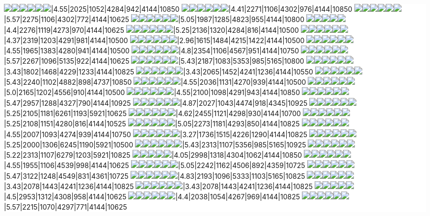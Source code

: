 ![](/item/6676.png)![](/item/6672.png)![](/item/3085.png)![](/item/1001.png)![](/item/1055.png)![](/item/1038.png)|4.55|2025|1052|4284|942|4144|10850
![](/item/3036.png)![](/item/3046.png)![](/item/6672.png)![](/item/1001.png)![](/item/1055.png)![](/item/1038.png)|4.41|2271|1106|4302|976|4144|10850
![](/item/3139.png)![](/item/6672.png)![](/item/3033.png)![](/item/1001.png)![](/item/1055.png)![](/item/1037.png)|5.57|2275|1106|4302|772|4144|10625
![](/item/6672.png)![](/item/3153.png)![](/item/3074.png)![](/item/1001.png)![](/item/1055.png)![](/item/1036.png)|5.05|1987|1285|4823|955|4144|10800
![](/item/6672.png)![](/item/3115.png)![](/item/3142.png)![](/item/1055.png)![](/item/1037.png)|4.4|2276|1119|4273|970|4144|10625
![](/item/6672.png)![](/item/6693.png)![](/item/6671.png)![](/item/1001.png)![](/item/1055.png)![](/item/1036.png)|5.25|2136|1320|4284|816|4144|10500
![](/item/6675.png)![](/item/6672.png)![](/item/3095.png)![](/item/1001.png)![](/item/1055.png)![](/item/1036.png)|4.37|2319|1203|4291|981|4144|10500
![](/item/6672.png)![](/item/3115.png)![](/item/3124.png)![](/item/1001.png)![](/item/1055.png)![](/item/1036.png)|2.96|1615|1484|4215|1422|4144|10500
![](/item/6671.png)![](/item/6672.png)![](/item/3087.png)![](/item/1001.png)![](/item/1055.png)![](/item/1036.png)|4.55|1965|1383|4280|941|4144|10500
![](/item/3179.png)![](/item/3074.png)![](/item/6672.png)![](/item/1001.png)![](/item/1055.png)![](/item/1038.png)|4.8|2354|1106|4567|951|4144|10750
![](/item/3072.png)![](/item/3156.png)![](/item/6672.png)![](/item/1001.png)![](/item/1055.png)![](/item/1037.png)|5.57|2267|1096|5135|922|4144|10625
![](/item/3031.png)![](/item/6672.png)![](/item/6333.png)![](/item/1001.png)![](/item/1055.png)![](/item/1036.png)|5.43|2187|1083|5353|985|5165|10800
![](/item/3124.png)![](/item/6672.png)![](/item/3139.png)![](/item/1001.png)![](/item/1055.png)![](/item/1037.png)|3.43|1802|1468|4229|1233|4144|10825
![](/item/3124.png)![](/item/3179.png)![](/item/6672.png)![](/item/1001.png)![](/item/1055.png)![](/item/1038.png)|3.43|2065|1452|4241|1236|4144|10550
![](/item/3004.png)![](/item/3814.png)![](/item/6672.png)![](/item/1001.png)![](/item/1055.png)![](/item/1038.png)|5.43|2240|1102|4882|898|4737|10850
![](/item/6694.png)![](/item/3091.png)![](/item/6672.png)![](/item/1001.png)![](/item/1055.png)![](/item/1036.png)|4.55|2036|1131|4270|939|4144|10500
![](/item/6672.png)![](/item/3074.png)![](/item/3095.png)![](/item/1001.png)![](/item/1055.png)![](/item/1036.png)|5.0|2165|1202|4556|910|4144|10500
![](/item/3036.png)![](/item/3085.png)![](/item/6672.png)![](/item/1001.png)![](/item/1055.png)![](/item/1038.png)|4.55|2100|1098|4291|943|4144|10850
![](/item/3031.png)![](/item/3004.png)![](/item/3033.png)![](/item/1001.png)![](/item/1055.png)![](/item/1037.png)|5.47|2957|1288|4327|790|4144|10925
![](/item/6672.png)![](/item/3115.png)![](/item/6692.png)![](/item/1001.png)![](/item/1055.png)![](/item/1037.png)|4.87|2027|1043|4474|918|4345|10925
![](/item/6673.png)![](/item/3095.png)![](/item/6672.png)![](/item/1001.png)![](/item/1055.png)![](/item/1037.png)|5.25|2105|1181|6261|1193|5921|10625
![](/item/6675.png)![](/item/6672.png)![](/item/6694.png)![](/item/1001.png)![](/item/1055.png)![](/item/1036.png)|4.62|2455|1121|4298|930|4144|10700
![](/item/3094.png)![](/item/3004.png)![](/item/6672.png)![](/item/1001.png)![](/item/1055.png)![](/item/1037.png)|5.25|2108|1151|4280|816|4144|10525
![](/item/6694.png)![](/item/3087.png)![](/item/6672.png)![](/item/1001.png)![](/item/1055.png)![](/item/1037.png)|5.05|2273|1181|4293|850|4144|10825
![](/item/3004.png)![](/item/3085.png)![](/item/6672.png)![](/item/1001.png)![](/item/1055.png)![](/item/1038.png)|4.55|2007|1093|4274|939|4144|10750
![](/item/3124.png)![](/item/6672.png)![](/item/3094.png)![](/item/1001.png)![](/item/1055.png)![](/item/1037.png)|3.27|1736|1515|4226|1290|4144|10825
![](/item/6671.png)![](/item/6673.png)![](/item/6672.png)![](/item/1001.png)![](/item/1055.png)![](/item/1036.png)|5.25|2000|1306|6245|1190|5921|10500
![](/item/6333.png)![](/item/3033.png)![](/item/6672.png)![](/item/1001.png)![](/item/1055.png)![](/item/1037.png)|5.43|2313|1107|5356|985|5165|10925
![](/item/6694.png)![](/item/6672.png)![](/item/6673.png)![](/item/1001.png)![](/item/1055.png)![](/item/1037.png)|5.22|2313|1107|6279|1203|5921|10825
![](/item/3142.png)![](/item/6672.png)![](/item/6676.png)![](/item/1055.png)![](/item/1038.png)|4.05|2998|1318|4304|1062|4144|10850
![](/item/3091.png)![](/item/3156.png)![](/item/6672.png)![](/item/1001.png)![](/item/1055.png)![](/item/1037.png)|4.55|1955|1106|4539|998|4144|10625
![](/item/6692.png)![](/item/6672.png)![](/item/3087.png)![](/item/1001.png)![](/item/1055.png)![](/item/1037.png)|5.05|2242|1162|4506|892|4359|10725
![](/item/3036.png)![](/item/6676.png)![](/item/6692.png)![](/item/1001.png)![](/item/1055.png)![](/item/1037.png)|5.47|3122|1248|4549|831|4361|10725
![](/item/6333.png)![](/item/3004.png)![](/item/6672.png)![](/item/1001.png)![](/item/1055.png)![](/item/1037.png)|4.83|2193|1096|5333|1103|5165|10825
![](/item/3124.png)![](/item/6672.png)![](/item/6693.png)![](/item/1001.png)![](/item/1055.png)![](/item/1037.png)|3.43|2078|1443|4241|1236|4144|10825
![](/item/3124.png)![](/item/6672.png)![](/item/6696.png)![](/item/1001.png)![](/item/1055.png)![](/item/1037.png)|3.43|2078|1443|4241|1236|4144|10825
![](/item/3036.png)![](/item/3142.png)![](/item/3091.png)![](/item/1055.png)![](/item/1037.png)|4.5|2953|1312|4308|958|4144|10625
![](/item/6672.png)![](/item/3115.png)![](/item/6676.png)![](/item/1001.png)![](/item/1055.png)![](/item/1037.png)|4.4|2038|1054|4267|969|4144|10825
![](/item/3139.png)![](/item/6672.png)![](/item/6676.png)![](/item/1001.png)![](/item/1055.png)![](/item/1037.png)|5.57|2215|1070|4297|771|4144|10625
